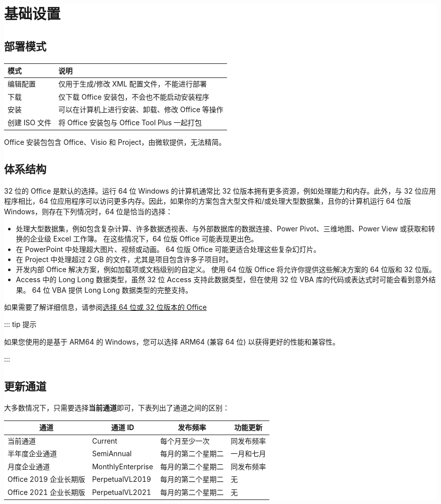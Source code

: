 # 基础设置

## 部署模式

| 模式          | 说明 |
| :--           | :-- |
| 编辑配置      | 仅用于生成/修改 XML 配置文件，不能进行部署   |
| 下载          | 仅下载 Office 安装包，不会也不能启动安装程序 |
| 安装          | 可以在计算机上进行安装、卸载、修改 Office 等操作 |
| 创建 ISO 文件 | 将 Office 安装包与 Office Tool Plus 一起打包 |

Office 安装包包含 Office、Visio 和 Project，由微软提供，无法精简。

## 体系结构

32 位的 Office 是默认的选择。运行 64 位 Windows 的计算机通常比 32 位版本拥有更多资源，例如处理能力和内存。此外，与 32 位应用程序相比，64 位应用程序可以访问更多内存。因此，如果你的方案包含大型文件和/或处理大型数据集，且你的计算机运行 64 位版 Windows，则存在下列情况时，64 位是恰当的选择：

- 处理大型数据集，例如包含复杂计算、许多数据透视表、与外部数据库的数据连接、Power Pivot、三维地图、Power View 或获取和转换的企业级 Excel 工作簿。 在这些情况下，64 位版 Office 可能表现更出色。
- 在 PowerPoint 中处理超大图片、视频或动画。 64 位版 Office 可能更适合处理这些复杂幻灯片。
- 在 Project 中处理超过 2 GB 的文件，尤其是项目包含许多子项目时。
- 开发内部 Office 解决方案，例如加载项或文档级别的自定义。 使用 64 位版 Office 将允许你提供这些解决方案的 64 位版和 32 位版。
- Access 中的 Long Long 数据类型，虽然 32 位 Access 支持此数据类型，但在使用 32 位 VBA 库的代码或表达式时可能会看到意外结果。 64 位 VBA 提供 Long Long 数据类型的完整支持。

如果需要了解详细信息，请参阅[选择 64 位或 32 位版本的 Office](https://support.microsoft.com/zh-cn/office/选择-64-位或-32-位版本的-Office-2dee7807-8f95-4d0c-b5fe-6c6f49b8d261)

::: tip 提示

如果您使用的是基于 ARM64 的 Windows，您可以选择 ARM64 (兼容 64 位) 以获得更好的性能和兼容性。

:::

## 更新通道

大多数情况下，只需要选择**当前通道**即可，下表列出了通道之间的区别：

| 通道                   | 通道 ID           | 发布频率          | 功能更新    |
| --------------------- | ----------------- | ----------------- | ----------- |
| 当前通道               | Current           | 每个月至少一次    | 同发布频率   |
| 半年度企业通道         | SemiAnnual        | 每月的第二个星期二 | 一月和七月   |
| 月度企业通道           | MonthlyEnterprise | 每月的第二个星期二 | 同发布频率   |
| Office 2019 企业长期版 | PerpetualVL2019   | 每月的第二个星期二 | 无          |
| Office 2021 企业长期版 | PerpetualVL2021   | 每月的第二个星期二 | 无          |
